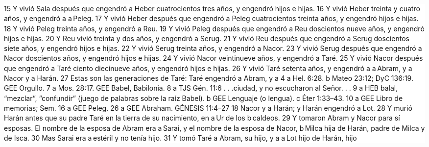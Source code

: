 15 Y vivió Sala después que engendró a Heber cuatrocientos tres
años, y engendró hijos e hijas.
16 Y vivió Heber treinta y cuatro
años, y engendró a a Peleg.
17 Y vivió Heber después que engendró a Peleg cuatrocientos treinta
años, y engendró hijos e hijas.
18 Y vivió Peleg treinta años, y
engendró a Reu.
19 Y vivió Peleg después que
engendró a Reu doscientos nueve
años, y engendró hijos e hijas.
20 Y Reu vivió treinta y dos
años, y engendró a Serug.
21 Y vivió Reu después que engendró a Serug doscientos siete
años, y engendró hijos e hijas.
22 Y vivió Serug treinta años, y
engendró a Nacor.
23 Y vivió Serug después que engendró a Nacor doscientos años,
y engendró hijos e hijas.
24 Y vivió Nacor veintinueve
años, y engendró a Taré.
25 Y vivió Nacor después que
engendró a Taré ciento diecinueve
años, y engendró hijos e hijas.
26 Y vivió Taré setenta años, y
engendró a a Abram, y a Nacor y
a Harán.
27 Estas son las generaciones de
Taré: Taré engendró a Abram, y a
4 a Hel. 6:28.
 b Mateo 23:12;
DyC 136:19.
GEE Orgullo.
7 a Mos. 28:17.
GEE Babel, Babilonia.
8 a TJS Gén. 11:6 . . .ciudad,
y no escucharon al
Señor. . .
9 a HEB balal, “mezclar”,
“confundir” (juego de
palabras sobre la raíz
Babel).
 b GEE Lenguaje (o
lengua).
 c Éter 1:33–43.
10 a GEE Libro de
memorias;
Sem.
16 a GEE Peleg.
26 a GEE Abraham.
GÉNESIS 11:4–27 18
Nacor y a Harán; y Harán engendró a Lot.
28 Y murió Harán antes que su
padre Taré en la tierra de su nacimiento, en a Ur de los b caldeos.
29 Y tomaron Abram y Nacor
para sí esposas. El nombre de la
esposa de Abram era a Sarai, y el
nombre de la esposa de Nacor,
b Milca hija de Harán, padre de
Milca y de Isca.
30 Mas Sarai era a estéril y no
tenía hijo.
31 Y tomó Taré a Abram, su
hijo, y a a Lot hijo de Harán, hijo